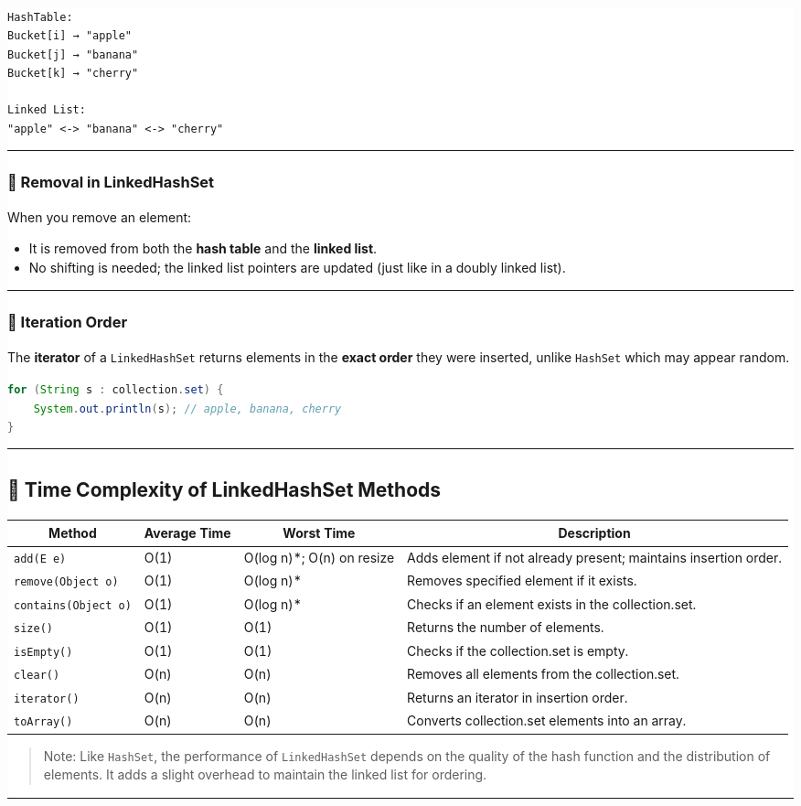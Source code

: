 ```text
HashTable:
Bucket[i] → "apple"
Bucket[j] → "banana"
Bucket[k] → "cherry"

Linked List:
"apple" <-> "banana" <-> "cherry"
```

---

### 🔹 Removal in LinkedHashSet

When you remove an element:
- It is removed from both the **hash table** and the **linked list**.
- No shifting is needed; the linked list pointers are updated (just like in a doubly linked list).

---

### 🔹 Iteration Order

The **iterator** of a `LinkedHashSet` returns elements in the **exact order** they were inserted, unlike `HashSet` which may appear random.

```java
for (String s : collection.set) {
    System.out.println(s); // apple, banana, cherry
}
```

---
## 🔸 Time Complexity of LinkedHashSet Methods

| **Method**             | **Average Time** | **Worst Time** | **Description** |
|------------------------|------------------|----------------|-----------------|
| `add(E e)`             | O(1)             | O(log n)*; O(n) on resize           | Adds element if not already present; maintains insertion order. |
| `remove(Object o)`     | O(1)             | O(log n)*           | Removes specified element if it exists. |
| `contains(Object o)`   | O(1)             | O(log n)*           | Checks if an element exists in the collection.set. |
| `size()`               | O(1)             | O(1)           | Returns the number of elements. |
| `isEmpty()`            | O(1)             | O(1)           | Checks if the collection.set is empty. |
| `clear()`              | O(n)             | O(n)           | Removes all elements from the collection.set. |
| `iterator()`           | O(n)             | O(n)           | Returns an iterator in insertion order. |
| `toArray()`            | O(n)             | O(n)           | Converts collection.set elements into an array. |

> Note: Like `HashSet`, the performance of `LinkedHashSet` depends on the quality of the hash function and the distribution of elements. It adds a slight overhead to maintain the linked list for ordering.

---